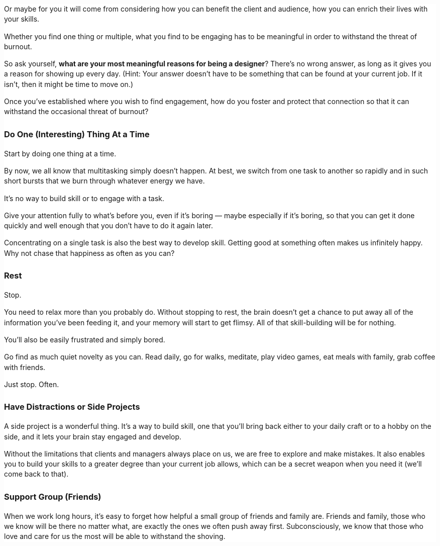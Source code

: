 Or maybe for you it will come from considering how you can benefit the client and audience, how you can enrich their lives with your skills.

Whether you find one thing or multiple, what you find to be engaging has to be meaningful in order to withstand the threat of burnout.

So ask yourself, <strong>what are your most meaningful reasons for being a designer</strong>? There’s no wrong answer, as long as it gives you a reason for showing up every day. (Hint: Your answer doesn’t have to be something that can be found at your current job. If it isn’t, then it might be time to move on.)

Once you’ve established where you wish to find engagement, how do you foster and protect that connection so that it can withstand the occasional threat of burnout?

### Do One (Interesting) Thing At a Time

Start by doing one thing at a time.

By now, we all know that multitasking simply doesn’t happen. At best, we switch from one task to another so rapidly and in such short bursts that we burn through whatever energy we have.

It’s no way to build skill or to engage with a task.

Give your attention fully to what’s before you, even if it’s boring — maybe especially if it’s boring, so that you can get it done quickly and well enough that you don’t have to do it again later.

Concentrating on a single task is also the best way to develop skill. Getting good at something often makes us infinitely happy. Why not chase that happiness as often as you can?

### Rest

Stop.

You need to relax more than you probably do. Without stopping to rest, the brain doesn’t get a chance to put away all of the information you’ve been feeding it, and your memory will start to get flimsy. All of that skill-building will be for nothing.

You’ll also be easily frustrated and simply bored.

Go find as much quiet novelty as you can. Read daily, go for walks, meditate, play video games, eat meals with family, grab coffee with friends.

Just stop. Often.</p>

### Have Distractions or Side Projects

A side project is a wonderful thing. It’s a way to build skill, one that you’ll bring back either to your daily craft or to a hobby on the side, and it lets your brain stay engaged and develop.

Without the limitations that clients and managers always place on us, we are free to explore and make mistakes. It also enables you to build your skills to a greater degree than your current job allows, which can be a secret weapon when you need it (we’ll come back to that).</p>

### Support Group (Friends)

When we work long hours, it’s easy to forget how helpful a small group of friends and family are. Friends and family, those who we know will be there no matter what, are exactly the ones we often push away first. Subconsciously, we know that those who love and care for us the most will be able to withstand the shoving.
